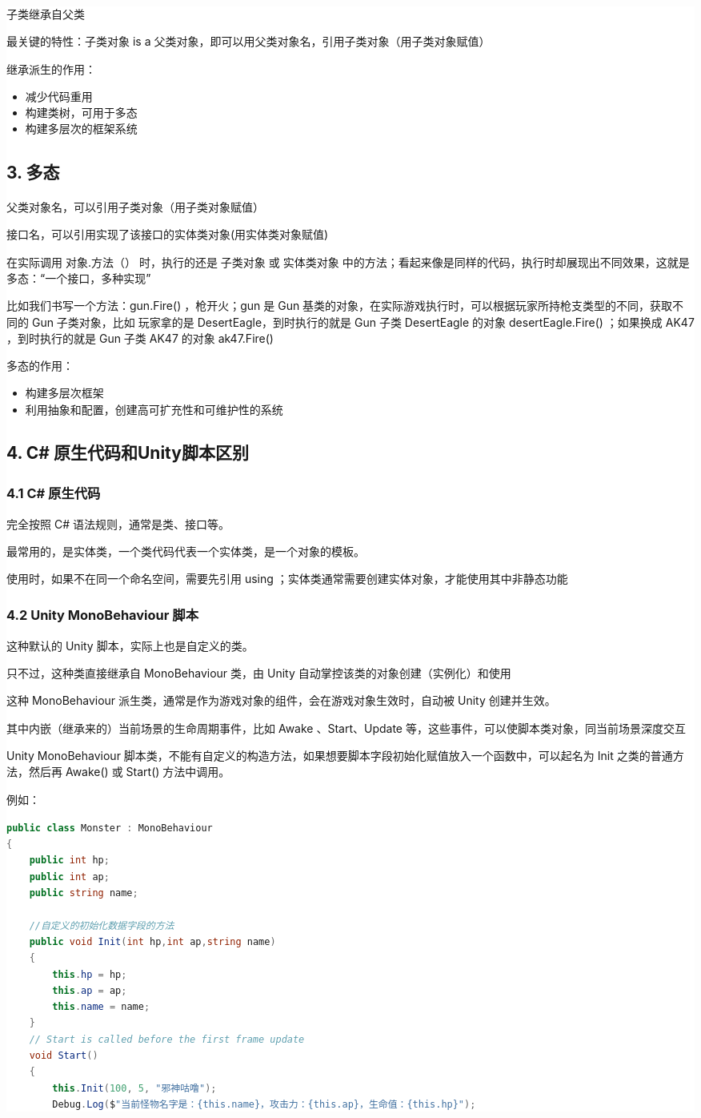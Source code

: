 子类继承自父类

最关键的特性：子类对象 is a 父类对象，即可以用父类对象名，引用子类对象（用子类对象赋值）

继承派生的作用：  

* 减少代码重用
* 构建类树，可用于多态
* 构建多层次的框架系统

## 3. 多态

父类对象名，可以引用子类对象（用子类对象赋值）

接口名，可以引用实现了该接口的实体类对象(用实体类对象赋值)

在实际调用 对象.方法（） 时，执行的还是 子类对象 或 实体类对象 中的方法；看起来像是同样的代码，执行时却展现出不同效果，这就是多态：“一个接口，多种实现”

比如我们书写一个方法：gun.Fire() ，枪开火；gun 是 Gun 基类的对象，在实际游戏执行时，可以根据玩家所持枪支类型的不同，获取不同的 Gun 子类对象，比如 玩家拿的是 DesertEagle，到时执行的就是 Gun 子类 DesertEagle 的对象 desertEagle.Fire() ；如果换成 AK47 ，到时执行的就是 Gun 子类  AK47 的对象 ak47.Fire() 

多态的作用：

* 构建多层次框架
* 利用抽象和配置，创建高可扩充性和可维护性的系统

## 4. C# 原生代码和Unity脚本区别

### 4.1 C# 原生代码

完全按照 C# 语法规则，通常是类、接口等。

最常用的，是实体类，一个类代码代表一个实体类，是一个对象的模板。

使用时，如果不在同一个命名空间，需要先引用 using ；实体类通常需要创建实体对象，才能使用其中非静态功能

### 4.2 Unity MonoBehaviour 脚本

这种默认的 Unity 脚本，实际上也是自定义的类。

只不过，这种类直接继承自 MonoBehaviour 类，由 Unity 自动掌控该类的对象创建（实例化）和使用

这种 MonoBehaviour 派生类，通常是作为游戏对象的组件，会在游戏对象生效时，自动被 Unity 创建并生效。

其中内嵌（继承来的）当前场景的生命周期事件，比如 Awake 、Start、Update 等，这些事件，可以使脚本类对象，同当前场景深度交互

Unity MonoBehaviour 脚本类，不能有自定义的构造方法，如果想要脚本字段初始化赋值放入一个函数中，可以起名为 Init 之类的普通方法，然后再 Awake() 或 Start() 方法中调用。 

例如：
``` C# 
public class Monster : MonoBehaviour
{
    public int hp;
    public int ap;
    public string name;

    //自定义的初始化数据字段的方法
    public void Init(int hp,int ap,string name)
    {
        this.hp = hp;
        this.ap = ap;
        this.name = name;
    }
    // Start is called before the first frame update
    void Start()
    {
        this.Init(100, 5, "邪神咕噜");
        Debug.Log($"当前怪物名字是：{this.name}，攻击力：{this.ap}，生命值：{this.hp}");
```